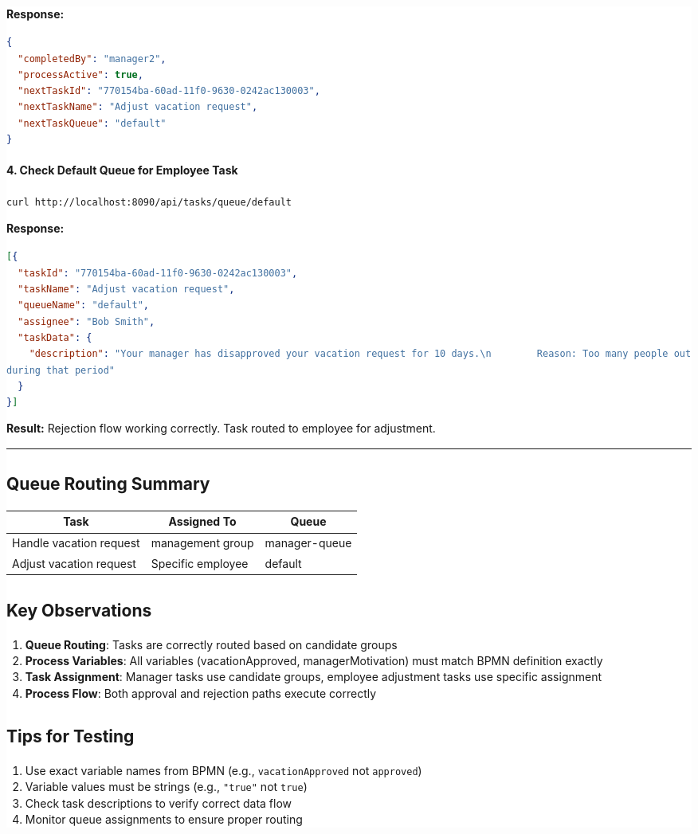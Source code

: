 **Response:**
```json
{
  "completedBy": "manager2",
  "processActive": true,
  "nextTaskId": "770154ba-60ad-11f0-9630-0242ac130003",
  "nextTaskName": "Adjust vacation request",
  "nextTaskQueue": "default"
}
```

#### 4. Check Default Queue for Employee Task
```bash
curl http://localhost:8090/api/tasks/queue/default
```

**Response:**
```json
[{
  "taskId": "770154ba-60ad-11f0-9630-0242ac130003",
  "taskName": "Adjust vacation request",
  "queueName": "default",
  "assignee": "Bob Smith",
  "taskData": {
    "description": "Your manager has disapproved your vacation request for 10 days.\n        Reason: Too many people out during that period"
  }
}]
```

**Result:** Rejection flow working correctly. Task routed to employee for adjustment.

---

## Queue Routing Summary

| Task | Assigned To | Queue |
|------|------------|--------|
| Handle vacation request | management group | manager-queue |
| Adjust vacation request | Specific employee | default |

## Key Observations

1. **Queue Routing**: Tasks are correctly routed based on candidate groups
2. **Process Variables**: All variables (vacationApproved, managerMotivation) must match BPMN definition exactly
3. **Task Assignment**: Manager tasks use candidate groups, employee adjustment tasks use specific assignment
4. **Process Flow**: Both approval and rejection paths execute correctly

## Tips for Testing

1. Use exact variable names from BPMN (e.g., `vacationApproved` not `approved`)
2. Variable values must be strings (e.g., `"true"` not `true`)
3. Check task descriptions to verify correct data flow
4. Monitor queue assignments to ensure proper routing